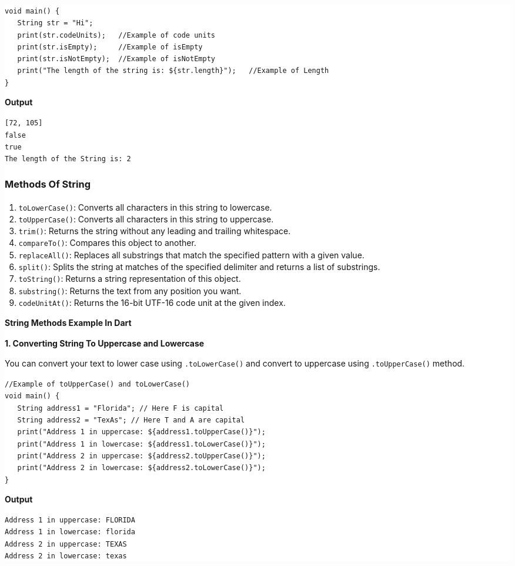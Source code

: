 ```
void main() {
   String str = "Hi";
   print(str.codeUnits);   //Example of code units
   print(str.isEmpty);     //Example of isEmpty
   print(str.isNotEmpty);  //Example of isNotEmpty
   print("The length of the string is: ${str.length}");   //Example of Length
}
```

**Output**

```
[72, 105]
false
true
The length of the String is: 2
```

### Methods Of String

1. `toLowerCase()`: Converts all characters in this string to lowercase.
2. `toUpperCase()`: Converts all characters in this string to uppercase.
3. `trim()`: Returns the string without any leading and trailing whitespace.
4. `compareTo()`: Compares this object to another.
5. `replaceAll()`: Replaces all substrings that match the specified pattern with a given value.
6. `split()`: Splits the string at matches of the specified delimiter and returns a list of substrings.
7. `toString()`: Returns a string representation of this object.
8. `substring()`: Returns the text from any position you want.
9. `codeUnitAt()`: Returns the 16-bit UTF-16 code unit at the given index.

**String Methods Example In Dart**


**1. Converting String To Uppercase and Lowercase**

You can convert your text to lower case using `.toLowerCase()` and convert to uppercase using `.toUpperCase()` method.

```
//Example of toUpperCase() and toLowerCase()
void main() { 
   String address1 = "Florida"; // Here F is capital
   String address2 = "TexAs"; // Here T and A are capital
   print("Address 1 in uppercase: ${address1.toUpperCase()}"); 
   print("Address 1 in lowercase: ${address1.toLowerCase()}"); 
   print("Address 2 in uppercase: ${address2.toUpperCase()}"); 
   print("Address 2 in lowercase: ${address2.toLowerCase()}"); 
}
```

**Output**

```
Address 1 in uppercase: FLORIDA
Address 1 in lowercase: florida
Address 2 in uppercase: TEXAS
Address 2 in lowercase: texas
```
